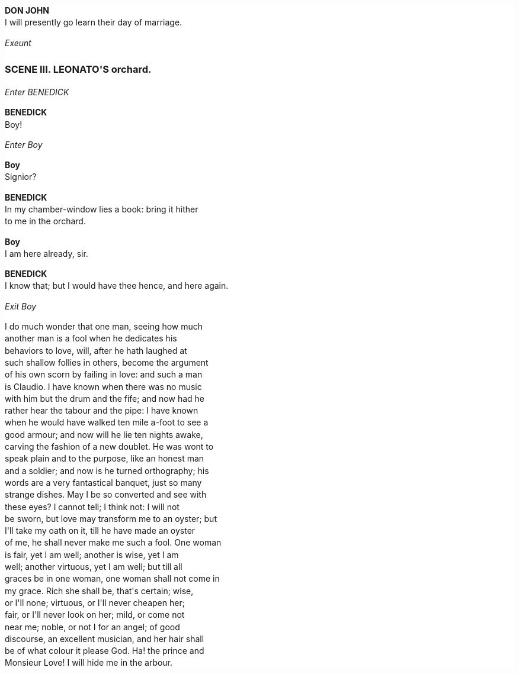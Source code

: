**DON JOHN**  
I will presently go learn their day of marriage.

_Exeunt_

### SCENE III. LEONATO'S orchard.

_Enter BENEDICK_

**BENEDICK**  
Boy!

_Enter Boy_

**Boy**  
Signior?

**BENEDICK**  
In my chamber-window lies a book: bring it hither  
to me in the orchard.

**Boy**  
I am here already, sir.

**BENEDICK**  
I know that; but I would have thee hence, and here again.

_Exit Boy_

I do much wonder that one man, seeing how much  
another man is a fool when he dedicates his  
behaviors to love, will, after he hath laughed at  
such shallow follies in others, become the argument  
of his own scorn by failing in love: and such a man  
is Claudio. I have known when there was no music  
with him but the drum and the fife; and now had he  
rather hear the tabour and the pipe: I have known  
when he would have walked ten mile a-foot to see a  
good armour; and now will he lie ten nights awake,  
carving the fashion of a new doublet. He was wont to  
speak plain and to the purpose, like an honest man  
and a soldier; and now is he turned orthography; his  
words are a very fantastical banquet, just so many  
strange dishes. May I be so converted and see with  
these eyes? I cannot tell; I think not: I will not  
be sworn, but love may transform me to an oyster; but  
I'll take my oath on it, till he have made an oyster  
of me, he shall never make me such a fool. One woman  
is fair, yet I am well; another is wise, yet I am  
well; another virtuous, yet I am well; but till all  
graces be in one woman, one woman shall not come in  
my grace. Rich she shall be, that's certain; wise,  
or I'll none; virtuous, or I'll never cheapen her;  
fair, or I'll never look on her; mild, or come not  
near me; noble, or not I for an angel; of good  
discourse, an excellent musician, and her hair shall  
be of what colour it please God. Ha! the prince and  
Monsieur Love! I will hide me in the arbour.
